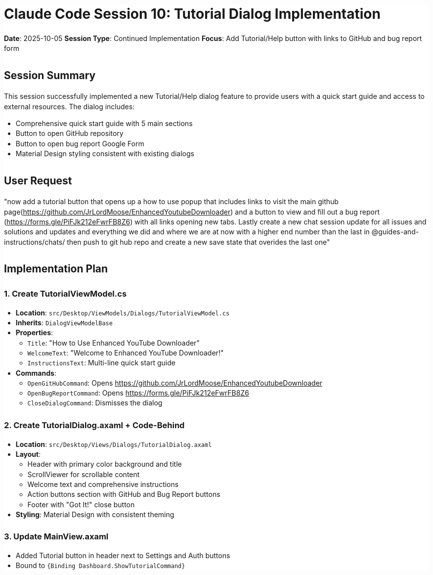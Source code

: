 # Claude Code Session 10: Tutorial Dialog Implementation

**Date**: 2025-10-05
**Session Type**: Continued Implementation
**Focus**: Add Tutorial/Help button with links to GitHub and bug report form

## Session Summary

This session successfully implemented a new Tutorial/Help dialog feature to provide users with a quick start guide and access to external resources. The dialog includes:
- Comprehensive quick start guide with 5 main sections
- Button to open GitHub repository
- Button to open bug report Google Form
- Material Design styling consistent with existing dialogs

## User Request

"now add a tutorial button that opens up a how to use popup that includes links to visit the main github page(https://github.com/JrLordMoose/EnhancedYoutubeDownloader) and a button to view and fill out a bug report (https://forms.gle/PiFJk212eFwrFB8Z6) with all links opening new tabs. Lastly create a new chat session update for all issues and solutions and updates and everything we did and where we are at now with a higher end number than the last in @guides-and-instructions/chats/ then push to git hub repo and create a new save state that overides the last one"

## Implementation Plan

### 1. Create TutorialViewModel.cs
- **Location**: `src/Desktop/ViewModels/Dialogs/TutorialViewModel.cs`
- **Inherits**: `DialogViewModelBase`
- **Properties**:
  - `Title`: "How to Use Enhanced YouTube Downloader"
  - `WelcomeText`: "Welcome to Enhanced YouTube Downloader!"
  - `InstructionsText`: Multi-line quick start guide
- **Commands**:
  - `OpenGitHubCommand`: Opens https://github.com/JrLordMoose/EnhancedYoutubeDownloader
  - `OpenBugReportCommand`: Opens https://forms.gle/PiFJk212eFwrFB8Z6
  - `CloseDialogCommand`: Dismisses the dialog

### 2. Create TutorialDialog.axaml + Code-Behind
- **Location**: `src/Desktop/Views/Dialogs/TutorialDialog.axaml`
- **Layout**:
  - Header with primary color background and title
  - ScrollViewer for scrollable content
  - Welcome text and comprehensive instructions
  - Action buttons section with GitHub and Bug Report buttons
  - Footer with "Got It!" close button
- **Styling**: Material Design with consistent theming

### 3. Update MainView.axaml
- Added Tutorial button in header next to Settings and Auth buttons
- Bound to `{Binding Dashboard.ShowTutorialCommand}`
